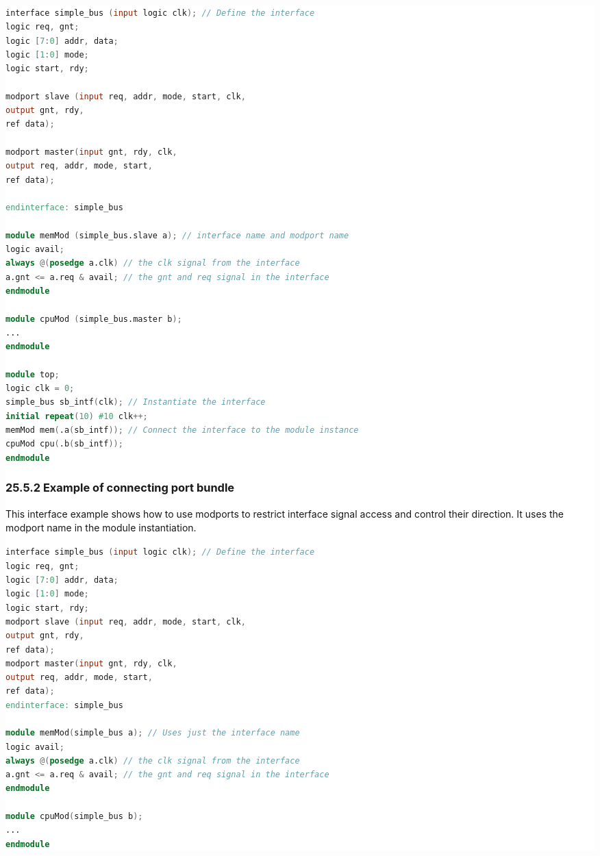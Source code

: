 ```verilog
interface simple_bus (input logic clk); // Define the interface
logic req, gnt;
logic [7:0] addr, data;
logic [1:0] mode;
logic start, rdy;
    
modport slave (input req, addr, mode, start, clk,
output gnt, rdy,
ref data);
    
modport master(input gnt, rdy, clk,
output req, addr, mode, start,
ref data);
    
endinterface: simple_bus

module memMod (simple_bus.slave a); // interface name and modport name
logic avail;
always @(posedge a.clk) // the clk signal from the interface
a.gnt <= a.req & avail; // the gnt and req signal in the interface
endmodule

module cpuMod (simple_bus.master b);
...
endmodule

module top;
logic clk = 0;
simple_bus sb_intf(clk); // Instantiate the interface
initial repeat(10) #10 clk++;
memMod mem(.a(sb_intf)); // Connect the interface to the module instance
cpuMod cpu(.b(sb_intf));
endmodule
```

### 25.5.2 Example of connecting port bundle

This interface example shows how to use modports to restrict interface signal access and control their
direction. It uses the modport name in the module instantiation.

```verilog
interface simple_bus (input logic clk); // Define the interface
logic req, gnt;
logic [7:0] addr, data;
logic [1:0] mode;
logic start, rdy;
modport slave (input req, addr, mode, start, clk,
output gnt, rdy,
ref data);
modport master(input gnt, rdy, clk,
output req, addr, mode, start,
ref data);
endinterface: simple_bus

module memMod(simple_bus a); // Uses just the interface name
logic avail;
always @(posedge a.clk) // the clk signal from the interface
a.gnt <= a.req & avail; // the gnt and req signal in the interface
endmodule

module cpuMod(simple_bus b);
...
endmodule
```